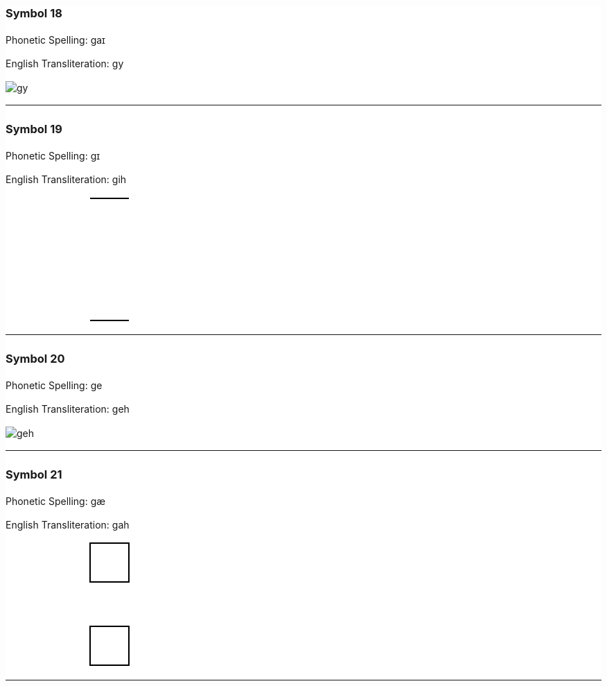 
### Symbol 18
Phonetic Spelling: ga&#618;

English Transliteration: gy

![gy](./glyphs/gy.svg)

---

### Symbol 19
Phonetic Spelling: g&#618;

English Transliteration: gih

![gih](./glyphs/gih.svg)

---

### Symbol 20
Phonetic Spelling: ge

English Transliteration: geh

![geh](./glyphs/geh.svg)

---

### Symbol 21
Phonetic Spelling: g&#230;

English Transliteration: gah

![gah](./glyphs/gah.svg)

---